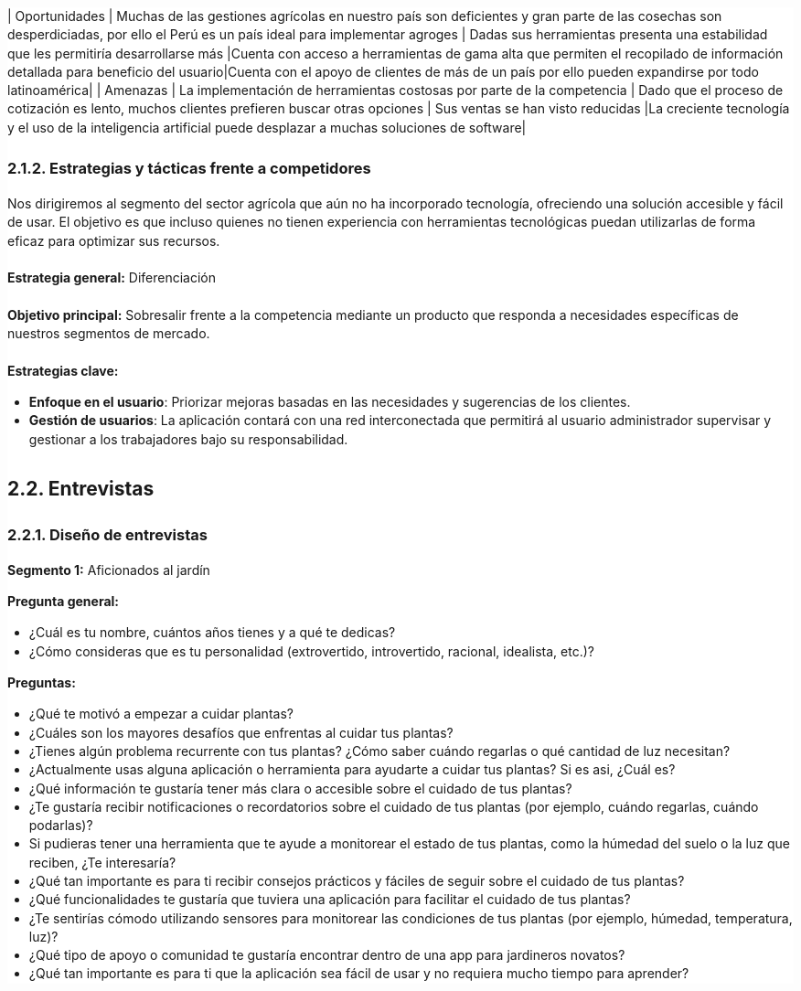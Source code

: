| Oportunidades   | Muchas de las gestiones agrícolas en nuestro país son deficientes y gran parte de las cosechas son desperdiciadas, por ello el Perú es un país ideal para implementar agroges  | Dadas sus herramientas presenta una estabilidad que les permitiría desarrollarse más  |Cuenta con acceso a herramientas de gama alta que permiten el recopilado de información detallada para beneficio del usuario|Cuenta con el apoyo de clientes de más de un país por ello pueden expandirse por todo latinoamérica|
| Amenazas   | La implementación de herramientas costosas por parte de la competencia | Dado que el proceso de cotización es lento, muchos clientes prefieren buscar otras opciones | Sus ventas se han visto reducidas |La creciente tecnología y el uso de la inteligencia artificial puede desplazar a muchas soluciones de software|

<div id='2.1.2.'><h3> 2.1.2. Estrategias y tácticas frente a competidores </h3>

<p>Nos dirigiremos al segmento del sector agrícola que aún no ha incorporado tecnología, ofreciendo una solución accesible y fácil de usar. El objetivo es que incluso quienes no tienen experiencia con herramientas tecnológicas puedan utilizarlas de forma eficaz para optimizar sus recursos.<br>
<br>
<b>Estrategia general:</b> Diferenciación<br>
<br>
<b>Objetivo principal:</b> Sobresalir frente a la competencia mediante un producto que responda a necesidades específicas de nuestros segmentos de mercado.<br>
<br>
<b>Estrategias clave:</b><br>
<ul>
  <li><strong>Enfoque en el usuario</strong>: Priorizar mejoras basadas en las necesidades y sugerencias de los clientes.</li>
  <li><strong>Gestión de usuarios</strong>: La aplicación contará con una red interconectada que permitirá al usuario administrador supervisar y gestionar a los trabajadores bajo su responsabilidad.</li>
</ul>
</p>
 
<div id='2.2.'><h2> 2.2. Entrevistas</h2>
<div id='2.2.1.'><h3> 2.2.1. Diseño de entrevistas</h3>
<p><strong>Segmento 1:</strong> Aficionados al jardín</p>
<p><strong>Pregunta general:</strong></p>
<ul>
  <li>¿Cuál es tu nombre, cuántos años tienes y a qué te dedicas?</li>
  <li>¿Cómo consideras que es tu personalidad (extrovertido, introvertido, racional, idealista, etc.)?</li>
</ul>

<p><strong>Preguntas:</strong></p>
<ul>
  <li>¿Qué te motivó a empezar a cuidar plantas?</li>
  <li>¿Cuáles son los mayores desafíos que enfrentas al cuidar tus plantas?</li>
  <li>¿Tienes algún problema recurrente con tus plantas? ¿Cómo saber cuándo regarlas o qué cantidad de luz necesitan?</li>
  <li>¿Actualmente usas alguna aplicación o herramienta para ayudarte a cuidar tus plantas? Si es asi, ¿Cuál es?</li>
  <li>¿Qué información te gustaría tener más clara o accesible sobre el cuidado de tus plantas?</li>
  <li>¿Te gustaría recibir notificaciones o recordatorios sobre el cuidado de tus plantas (por ejemplo, cuándo regarlas, cuándo podarlas)?</li>
  <li>Si pudieras tener una herramienta que te ayude a monitorear el estado de tus plantas, como la húmedad del suelo o la luz que reciben, ¿Te interesaría?</li>
  <li>¿Qué tan importante es para ti recibir consejos prácticos y fáciles de seguir sobre el cuidado de tus plantas?</li>
  <li>¿Qué funcionalidades te gustaría que tuviera una aplicación para facilitar el cuidado de tus plantas?</li>
  <li>¿Te sentirías cómodo utilizando sensores para monitorear las condiciones de tus plantas (por ejemplo, húmedad, temperatura, luz)?</li>
  <li>¿Qué tipo de apoyo o comunidad te gustaría encontrar dentro de una app para jardineros novatos?</li>
  <li>¿Qué tan importante es para ti que la aplicación sea fácil de usar y no requiera mucho tiempo para aprender?</li>
</ul>
